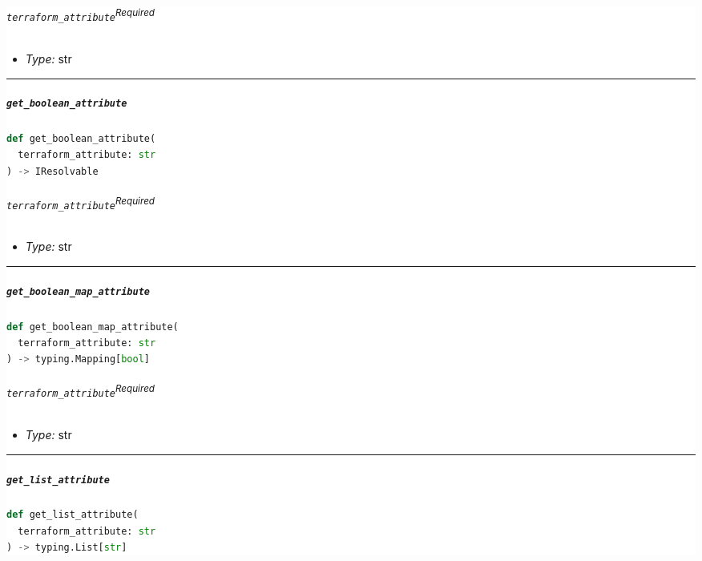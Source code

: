 ###### `terraform_attribute`<sup>Required</sup> <a name="terraform_attribute" id="@cdktf/provider-vault.nomadSecretRole.NomadSecretRole.getAnyMapAttribute.parameter.terraformAttribute"></a>

- *Type:* str

---

##### `get_boolean_attribute` <a name="get_boolean_attribute" id="@cdktf/provider-vault.nomadSecretRole.NomadSecretRole.getBooleanAttribute"></a>

```python
def get_boolean_attribute(
  terraform_attribute: str
) -> IResolvable
```

###### `terraform_attribute`<sup>Required</sup> <a name="terraform_attribute" id="@cdktf/provider-vault.nomadSecretRole.NomadSecretRole.getBooleanAttribute.parameter.terraformAttribute"></a>

- *Type:* str

---

##### `get_boolean_map_attribute` <a name="get_boolean_map_attribute" id="@cdktf/provider-vault.nomadSecretRole.NomadSecretRole.getBooleanMapAttribute"></a>

```python
def get_boolean_map_attribute(
  terraform_attribute: str
) -> typing.Mapping[bool]
```

###### `terraform_attribute`<sup>Required</sup> <a name="terraform_attribute" id="@cdktf/provider-vault.nomadSecretRole.NomadSecretRole.getBooleanMapAttribute.parameter.terraformAttribute"></a>

- *Type:* str

---

##### `get_list_attribute` <a name="get_list_attribute" id="@cdktf/provider-vault.nomadSecretRole.NomadSecretRole.getListAttribute"></a>

```python
def get_list_attribute(
  terraform_attribute: str
) -> typing.List[str]
```
